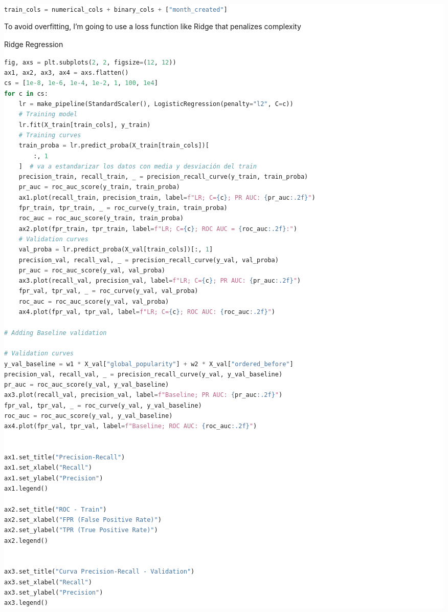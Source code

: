 
```python
train_cols = numerical_cols + binary_cols + ["month_created"]
```

To avoid overfitting, I’m going to use a loss function like Ridge that penalizes complexity

Ridge Regression


```python
fig, axs = plt.subplots(2, 2, figsize=(12, 12))
ax1, ax2, ax3, ax4 = axs.flatten()
cs = [1e-8, 1e-6, 1e-4, 1e-2, 1, 100, 1e4]
for c in cs:
    lr = make_pipeline(StandardScaler(), LogisticRegression(penalty="l2", C=c))
    # Training model
    lr.fit(X_train[train_cols], y_train)
    # Training curves
    train_proba = lr.predict_proba(X_train[train_cols])[
        :, 1
    ]  # va a estandarizar los datos con media y desviación del train
    precision_train, recall_train, _ = precision_recall_curve(y_train, train_proba)
    pr_auc = roc_auc_score(y_train, train_proba)
    ax1.plot(recall_train, precision_train, label=f"LR; C={c}; PR AUC: {pr_auc:.2f}")
    fpr_train, tpr_train, _ = roc_curve(y_train, train_proba)
    roc_auc = roc_auc_score(y_train, train_proba)
    ax2.plot(fpr_train, tpr_train, label=f"LR; C={c}; ROC AUC = {roc_auc:.2f}:")
    # Validation curves
    val_proba = lr.predict_proba(X_val[train_cols])[:, 1]
    precision_val, recall_val, _ = precision_recall_curve(y_val, val_proba)
    pr_auc = roc_auc_score(y_val, val_proba)
    ax3.plot(recall_val, precision_val, label=f"LR; C={c}; PR AUC: {pr_auc:.2f}")
    fpr_val, tpr_val, _ = roc_curve(y_val, val_proba)
    roc_auc = roc_auc_score(y_val, val_proba)
    ax4.plot(fpr_val, tpr_val, label=f"LR; C={c}; ROC AUC: {roc_auc:.2f}")

# Adding Baseline validation

# Validation curves
y_val_baseline = w1 * X_val["global_popularity"] + w2 * X_val["ordered_before"]
precision_val, recall_val, _ = precision_recall_curve(y_val, y_val_baseline)
pr_auc = roc_auc_score(y_val, y_val_baseline)
ax3.plot(recall_val, precision_val, label=f"Baseline; PR AUC: {pr_auc:.2f}")
fpr_val, tpr_val, _ = roc_curve(y_val, y_val_baseline)
roc_auc = roc_auc_score(y_val, y_val_baseline)
ax4.plot(fpr_val, tpr_val, label=f"Baseline; ROC AUC: {roc_auc:.2f}")


ax1.set_title("Precision-Recall")
ax1.set_xlabel("Recall")
ax1.set_ylabel("Precision")
ax1.legend()

ax2.set_title("ROC - Train")
ax2.set_xlabel("FPR (False Positive Rate)")
ax2.set_ylabel("TPR (True Positive Rate)")
ax2.legend()


ax3.set_title("Curva Precision-Recall - Validation")
ax3.set_xlabel("Recall")
ax3.set_ylabel("Precision")
ax3.legend()


```